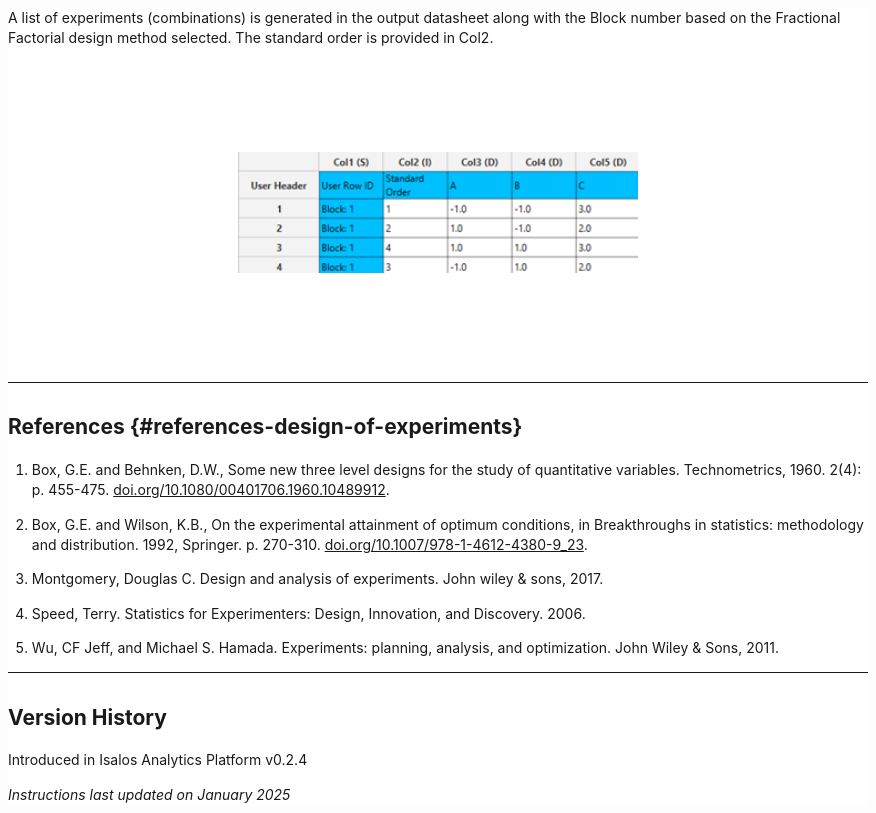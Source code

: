A list of experiments (combinations) is generated in the output datasheet along with the Block number based on the Fractional Factorial design method selected. The standard order is provided in Col2.
<div style="text-align: center;">
<img src="images/Design of experiments/fractional-output.png" alt="Central Composite" width="400" height="300" class="img-responsive">
</div>

---

## References {#references-design-of-experiments}
1. Box, G.E. and Behnken, D.W., Some new three level designs for the study of quantitative variables. Technometrics, 1960. 2(4): p. 455-475. [doi.org/10.1080/00401706.1960.10489912](https://doi.org/10.1080/00401706.1960.10489912).

1. Box, G.E. and Wilson, K.B.,  On the experimental attainment of optimum conditions, in Breakthroughs in statistics: methodology and distribution. 1992, Springer. p. 270-310. [doi.org/10.1007/978-1-4612-4380-9_23](https://doi.org/10.1007/978-1-4612-4380-9_23).

1. Montgomery, Douglas C. Design and analysis of experiments. John wiley & sons, 2017.

1. Speed, Terry. Statistics for Experimenters: Design, Innovation, and Discovery. 2006.

1. Wu, CF Jeff, and Michael S. Hamada. Experiments: planning, analysis, and optimization. John Wiley & Sons, 2011.

---

## Version History
Introduced in Isalos Analytics Platform v0.2.4

_Instructions last updated on January 2025_
